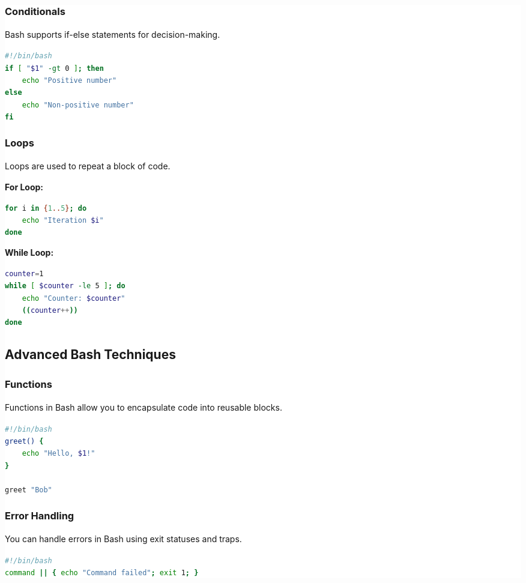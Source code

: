 ### Conditionals

Bash supports if-else statements for decision-making.

```bash
#!/bin/bash
if [ "$1" -gt 0 ]; then
    echo "Positive number"
else
    echo "Non-positive number"
fi
```

### Loops

Loops are used to repeat a block of code.

**For Loop:**
```bash
for i in {1..5}; do
    echo "Iteration $i"
done
```

**While Loop:**
```bash
counter=1
while [ $counter -le 5 ]; do
    echo "Counter: $counter"
    ((counter++))
done
```

## Advanced Bash Techniques

### Functions

Functions in Bash allow you to encapsulate code into reusable blocks.

```bash
#!/bin/bash
greet() {
    echo "Hello, $1!"
}

greet "Bob"
```

### Error Handling

You can handle errors in Bash using exit statuses and traps.

```bash
#!/bin/bash
command || { echo "Command failed"; exit 1; }
```
